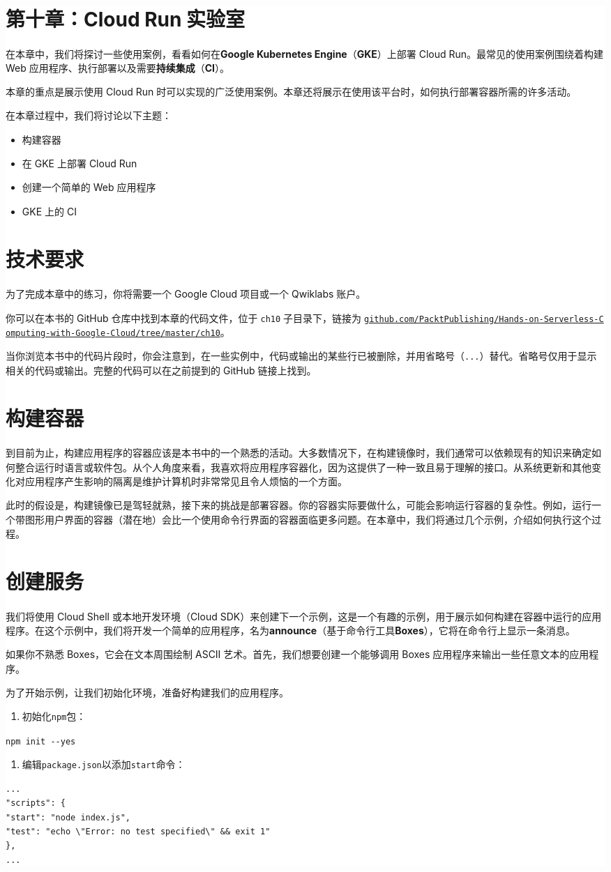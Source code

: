 # 第十章：Cloud Run 实验室

在本章中，我们将探讨一些使用案例，看看如何在**Google Kubernetes Engine**（**GKE**）上部署 Cloud Run。最常见的使用案例围绕着构建 Web 应用程序、执行部署以及需要**持续集成**（**CI**）。

本章的重点是展示使用 Cloud Run 时可以实现的广泛使用案例。本章还将展示在使用该平台时，如何执行部署容器所需的许多活动。

在本章过程中，我们将讨论以下主题：

+   构建容器

+   在 GKE 上部署 Cloud Run

+   创建一个简单的 Web 应用程序

+   GKE 上的 CI

# 技术要求

为了完成本章中的练习，你将需要一个 Google Cloud 项目或一个 Qwiklabs 账户。

你可以在本书的 GitHub 仓库中找到本章的代码文件，位于 `ch10` 子目录下，链接为 [`github.com/PacktPublishing/Hands-on-Serverless-Computing-with-Google-Cloud/tree/master/ch10`](https://github.com/PacktPublishing/Hands-on-Serverless-Computing-with-Google-Cloud/tree/master/ch10)。

当你浏览本书中的代码片段时，你会注意到，在一些实例中，代码或输出的某些行已被删除，并用省略号（`...`）替代。省略号仅用于显示相关的代码或输出。完整的代码可以在之前提到的 GitHub 链接上找到。

# 构建容器

到目前为止，构建应用程序的容器应该是本书中的一个熟悉的活动。大多数情况下，在构建镜像时，我们通常可以依赖现有的知识来确定如何整合运行时语言或软件包。从个人角度来看，我喜欢将应用程序容器化，因为这提供了一种一致且易于理解的接口。从系统更新和其他变化对应用程序产生影响的隔离是维护计算机时非常常见且令人烦恼的一个方面。

此时的假设是，构建镜像已是驾轻就熟，接下来的挑战是部署容器。你的容器实际要做什么，可能会影响运行容器的复杂性。例如，运行一个带图形用户界面的容器（潜在地）会比一个使用命令行界面的容器面临更多问题。在本章中，我们将通过几个示例，介绍如何执行这个过程。

# 创建服务

我们将使用 Cloud Shell 或本地开发环境（Cloud SDK）来创建下一个示例，这是一个有趣的示例，用于展示如何构建在容器中运行的应用程序。在这个示例中，我们将开发一个简单的应用程序，名为**announce**（基于命令行工具**Boxes**），它将在命令行上显示一条消息。

如果你不熟悉 Boxes，它会在文本周围绘制 ASCII 艺术。首先，我们想要创建一个能够调用 Boxes 应用程序来输出一些任意文本的应用程序。

为了开始示例，让我们初始化环境，准备好构建我们的应用程序。

1.  初始化`npm`包：

```
npm init --yes
```

1.  编辑`package.json`以添加`start`命令：

```
...
"scripts": {
"start": "node index.js",
"test": "echo \"Error: no test specified\" && exit 1"
},
...
```
